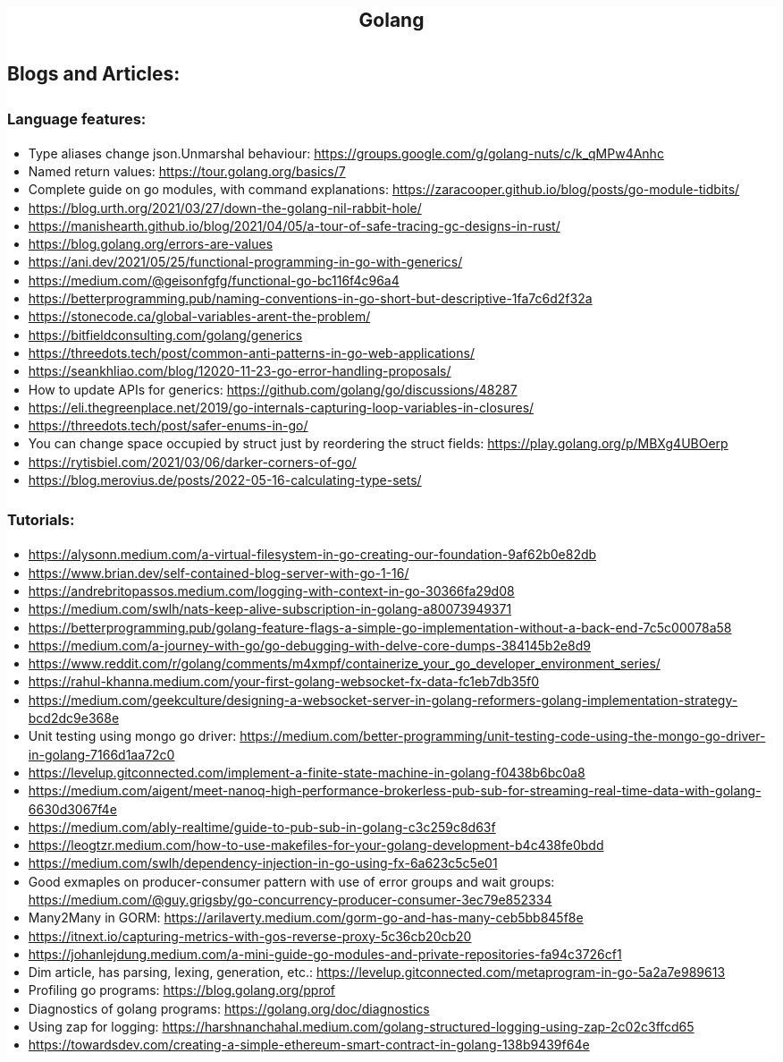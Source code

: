<h2 align="center"> Golang </h2>

## Blogs and Articles:

### Language features:

- Type aliases change json.Unmarshal behaviour: https://groups.google.com/g/golang-nuts/c/k_qMPw4Anhc
- Named return values: https://tour.golang.org/basics/7
- Complete guide on go modules, with command explanations: https://zaracooper.github.io/blog/posts/go-module-tidbits/
- https://blog.urth.org/2021/03/27/down-the-golang-nil-rabbit-hole/
- https://manishearth.github.io/blog/2021/04/05/a-tour-of-safe-tracing-gc-designs-in-rust/
- https://blog.golang.org/errors-are-values
- https://ani.dev/2021/05/25/functional-programming-in-go-with-generics/
- https://medium.com/@geisonfgfg/functional-go-bc116f4c96a4
- https://betterprogramming.pub/naming-conventions-in-go-short-but-descriptive-1fa7c6d2f32a
- https://stonecode.ca/global-variables-arent-the-problem/
- https://bitfieldconsulting.com/golang/generics
- https://threedots.tech/post/common-anti-patterns-in-go-web-applications/
- https://seankhliao.com/blog/12020-11-23-go-error-handling-proposals/
- How to update APIs for generics: https://github.com/golang/go/discussions/48287
- https://eli.thegreenplace.net/2019/go-internals-capturing-loop-variables-in-closures/
- https://threedots.tech/post/safer-enums-in-go/
- You can change space occupied by struct just by reordering the struct fields: https://play.golang.org/p/MBXg4UBOerp
- https://rytisbiel.com/2021/03/06/darker-corners-of-go/
- https://blog.merovius.de/posts/2022-05-16-calculating-type-sets/

### Tutorials:

- https://alysonn.medium.com/a-virtual-filesystem-in-go-creating-our-foundation-9af62b0e82db
- https://www.brian.dev/self-contained-blog-server-with-go-1-16/
- https://andrebritopassos.medium.com/logging-with-context-in-go-30366fa29d08
- https://medium.com/swlh/nats-keep-alive-subscription-in-golang-a80073949371
- https://betterprogramming.pub/golang-feature-flags-a-simple-go-implementation-without-a-back-end-7c5c00078a58
- https://medium.com/a-journey-with-go/go-debugging-with-delve-core-dumps-384145b2e8d9
- https://www.reddit.com/r/golang/comments/m4xmpf/containerize_your_go_developer_environment_series/
- https://rahul-khanna.medium.com/your-first-golang-websocket-fx-data-fc1eb7db35f0
- https://medium.com/geekculture/designing-a-websocket-server-in-golang-reformers-golang-implementation-strategy-bcd2dc9e368e
- Unit testing using mongo go driver: https://medium.com/better-programming/unit-testing-code-using-the-mongo-go-driver-in-golang-7166d1aa72c0
- https://levelup.gitconnected.com/implement-a-finite-state-machine-in-golang-f0438b6bc0a8
- https://medium.com/aigent/meet-nanoq-high-performance-brokerless-pub-sub-for-streaming-real-time-data-with-golang-6630d3067f4e
- https://medium.com/ably-realtime/guide-to-pub-sub-in-golang-c3c259c8d63f
- https://leogtzr.medium.com/how-to-use-makefiles-for-your-golang-development-b4c438fe0bdd
- https://medium.com/swlh/dependency-injection-in-go-using-fx-6a623c5c5e01
- Good exmaples on producer-consumer pattern with use of error groups and wait groups: https://medium.com/@guy.grigsby/go-concurrency-producer-consumer-3ec79e852334
- Many2Many in GORM: https://arilaverty.medium.com/gorm-go-and-has-many-ceb5bb845f8e
- https://itnext.io/capturing-metrics-with-gos-reverse-proxy-5c36cb20cb20
- https://johanlejdung.medium.com/a-mini-guide-go-modules-and-private-repositories-fa94c3726cf1
- Dim article, has parsing, lexing, generation, etc.: https://levelup.gitconnected.com/metaprogram-in-go-5a2a7e989613
- Profiling go programs: https://blog.golang.org/pprof
- Diagnostics of golang programs: https://golang.org/doc/diagnostics
- Using zap for logging: https://harshnanchahal.medium.com/golang-structured-logging-using-zap-2c02c3ffcd65
- https://towardsdev.com/creating-a-simple-ethereum-smart-contract-in-golang-138b9439f64e